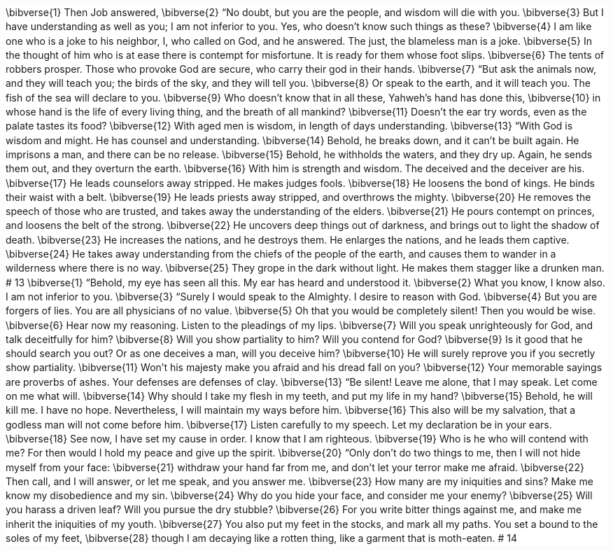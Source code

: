 \bibverse{1} Then Job answered, \bibverse{2} “No doubt, but you are the people, and wisdom will die with you. \bibverse{3} But I have understanding as well as you; I am not inferior to you. Yes, who doesn’t know such things as these? \bibverse{4} I am like one who is a joke to his neighbor, I, who called on God, and he answered. The just, the blameless man is a joke. \bibverse{5} In the thought of him who is at ease there is contempt for misfortune. It is ready for them whose foot slips. \bibverse{6} The tents of robbers prosper. Those who provoke God are secure, who carry their god in their hands. \bibverse{7} “But ask the animals now, and they will teach you; the birds of the sky, and they will tell you. \bibverse{8} Or speak to the earth, and it will teach you. The fish of the sea will declare to you. \bibverse{9} Who doesn’t know that in all these, Yahweh’s hand has done this, \bibverse{10} in whose hand is the life of every living thing, and the breath of all mankind? \bibverse{11} Doesn’t the ear try words, even as the palate tastes its food? \bibverse{12} With aged men is wisdom, in length of days understanding. \bibverse{13} “With God is wisdom and might. He has counsel and understanding. \bibverse{14} Behold, he breaks down, and it can’t be built again. He imprisons a man, and there can be no release. \bibverse{15} Behold, he withholds the waters, and they dry up. Again, he sends them out, and they overturn the earth. \bibverse{16} With him is strength and wisdom. The deceived and the deceiver are his. \bibverse{17} He leads counselors away stripped. He makes judges fools. \bibverse{18} He loosens the bond of kings. He binds their waist with a belt. \bibverse{19} He leads priests away stripped, and overthrows the mighty. \bibverse{20} He removes the speech of those who are trusted, and takes away the understanding of the elders. \bibverse{21} He pours contempt on princes, and loosens the belt of the strong. \bibverse{22} He uncovers deep things out of darkness, and brings out to light the shadow of death. \bibverse{23} He increases the nations, and he destroys them. He enlarges the nations, and he leads them captive. \bibverse{24} He takes away understanding from the chiefs of the people of the earth, and causes them to wander in a wilderness where there is no way. \bibverse{25} They grope in the dark without light. He makes them stagger like a drunken man. # 13 
\bibverse{1} “Behold, my eye has seen all this. My ear has heard and understood it. \bibverse{2} What you know, I know also. I am not inferior to you. \bibverse{3} “Surely I would speak to the Almighty. I desire to reason with God. \bibverse{4} But you are forgers of lies. You are all physicians of no value. \bibverse{5} Oh that you would be completely silent! Then you would be wise. \bibverse{6} Hear now my reasoning. Listen to the pleadings of my lips. \bibverse{7} Will you speak unrighteously for God, and talk deceitfully for him? \bibverse{8} Will you show partiality to him? Will you contend for God? \bibverse{9} Is it good that he should search you out? Or as one deceives a man, will you deceive him? \bibverse{10} He will surely reprove you if you secretly show partiality. \bibverse{11} Won’t his majesty make you afraid and his dread fall on you? \bibverse{12} Your memorable sayings are proverbs of ashes. Your defenses are defenses of clay. \bibverse{13} “Be silent! Leave me alone, that I may speak. Let come on me what will. \bibverse{14} Why should I take my flesh in my teeth, and put my life in my hand? \bibverse{15} Behold, he will kill me. I have no hope. Nevertheless, I will maintain my ways before him. \bibverse{16} This also will be my salvation, that a godless man will not come before him. \bibverse{17} Listen carefully to my speech. Let my declaration be in your ears. \bibverse{18} See now, I have set my cause in order. I know that I am righteous. \bibverse{19} Who is he who will contend with me? For then would I hold my peace and give up the spirit. \bibverse{20} “Only don’t do two things to me, then I will not hide myself from your face: \bibverse{21} withdraw your hand far from me, and don’t let your terror make me afraid. \bibverse{22} Then call, and I will answer, or let me speak, and you answer me. \bibverse{23} How many are my iniquities and sins? Make me know my disobedience and my sin. \bibverse{24} Why do you hide your face, and consider me your enemy? \bibverse{25} Will you harass a driven leaf? Will you pursue the dry stubble? \bibverse{26} For you write bitter things against me, and make me inherit the iniquities of my youth. \bibverse{27} You also put my feet in the stocks, and mark all my paths. You set a bound to the soles of my feet, \bibverse{28} though I am decaying like a rotten thing, like a garment that is moth-eaten. # 14 